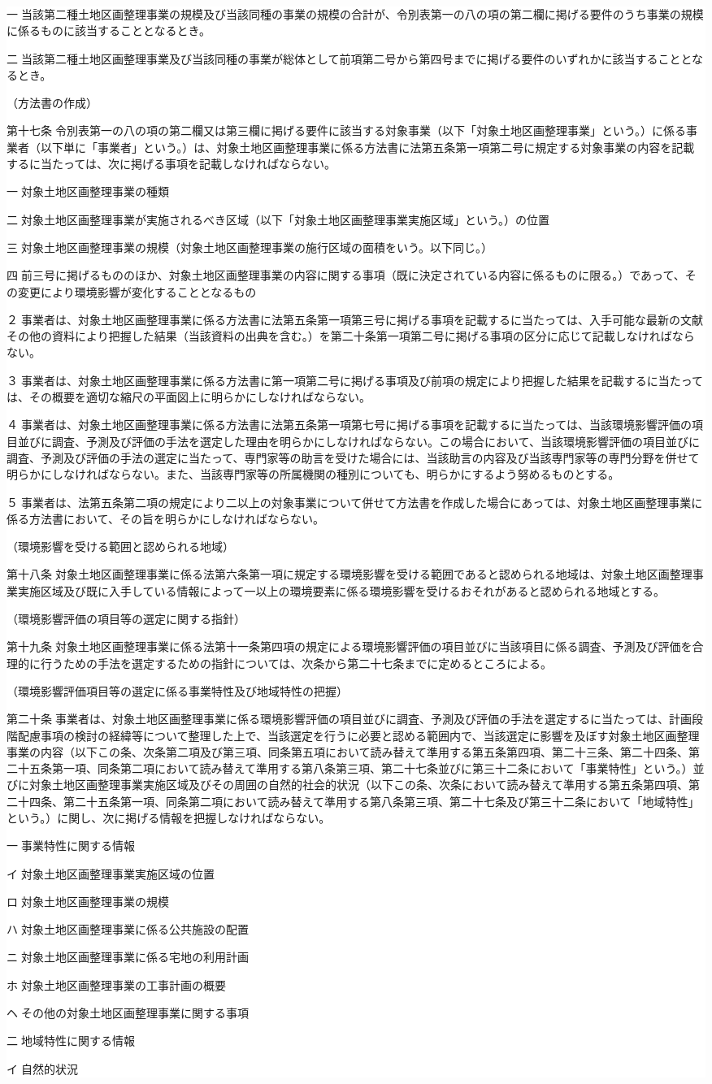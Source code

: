 一 当該第二種土地区画整理事業の規模及び当該同種の事業の規模の合計が、令別表第一の八の項の第二欄に掲げる要件のうち事業の規模に係るものに該当することとなるとき。

二 当該第二種土地区画整理事業及び当該同種の事業が総体として前項第二号から第四号までに掲げる要件のいずれかに該当することとなるとき。

（方法書の作成）

第十七条 令別表第一の八の項の第二欄又は第三欄に掲げる要件に該当する対象事業（以下「対象土地区画整理事業」という。）に係る事業者（以下単に「事業者」という。）は、対象土地区画整理事業に係る方法書に法第五条第一項第二号に規定する対象事業の内容を記載するに当たっては、次に掲げる事項を記載しなければならない。

一 対象土地区画整理事業の種類

二 対象土地区画整理事業が実施されるべき区域（以下「対象土地区画整理事業実施区域」という。）の位置

三 対象土地区画整理事業の規模（対象土地区画整理事業の施行区域の面積をいう。以下同じ。）

四 前三号に掲げるもののほか、対象土地区画整理事業の内容に関する事項（既に決定されている内容に係るものに限る。）であって、その変更により環境影響が変化することとなるもの

２ 事業者は、対象土地区画整理事業に係る方法書に法第五条第一項第三号に掲げる事項を記載するに当たっては、入手可能な最新の文献その他の資料により把握した結果（当該資料の出典を含む。）を第二十条第一項第二号に掲げる事項の区分に応じて記載しなければならない。

３ 事業者は、対象土地区画整理事業に係る方法書に第一項第二号に掲げる事項及び前項の規定により把握した結果を記載するに当たっては、その概要を適切な縮尺の平面図上に明らかにしなければならない。

４ 事業者は、対象土地区画整理事業に係る方法書に法第五条第一項第七号に掲げる事項を記載するに当たっては、当該環境影響評価の項目並びに調査、予測及び評価の手法を選定した理由を明らかにしなければならない。この場合において、当該環境影響評価の項目並びに調査、予測及び評価の手法の選定に当たって、専門家等の助言を受けた場合には、当該助言の内容及び当該専門家等の専門分野を併せて明らかにしなければならない。また、当該専門家等の所属機関の種別についても、明らかにするよう努めるものとする。

５ 事業者は、法第五条第二項の規定により二以上の対象事業について併せて方法書を作成した場合にあっては、対象土地区画整理事業に係る方法書において、その旨を明らかにしなければならない。

（環境影響を受ける範囲と認められる地域）

第十八条 対象土地区画整理事業に係る法第六条第一項に規定する環境影響を受ける範囲であると認められる地域は、対象土地区画整理事業実施区域及び既に入手している情報によって一以上の環境要素に係る環境影響を受けるおそれがあると認められる地域とする。

（環境影響評価の項目等の選定に関する指針）

第十九条 対象土地区画整理事業に係る法第十一条第四項の規定による環境影響評価の項目並びに当該項目に係る調査、予測及び評価を合理的に行うための手法を選定するための指針については、次条から第二十七条までに定めるところによる。

（環境影響評価項目等の選定に係る事業特性及び地域特性の把握）

第二十条 事業者は、対象土地区画整理事業に係る環境影響評価の項目並びに調査、予測及び評価の手法を選定するに当たっては、計画段階配慮事項の検討の経緯等について整理した上で、当該選定を行うに必要と認める範囲内で、当該選定に影響を及ぼす対象土地区画整理事業の内容（以下この条、次条第二項及び第三項、同条第五項において読み替えて準用する第五条第四項、第二十三条、第二十四条、第二十五条第一項、同条第二項において読み替えて準用する第八条第三項、第二十七条並びに第三十二条において「事業特性」という。）並びに対象土地区画整理事業実施区域及びその周囲の自然的社会的状況（以下この条、次条において読み替えて準用する第五条第四項、第二十四条、第二十五条第一項、同条第二項において読み替えて準用する第八条第三項、第二十七条及び第三十二条において「地域特性」という。）に関し、次に掲げる情報を把握しなければならない。

一 事業特性に関する情報

イ 対象土地区画整理事業実施区域の位置

ロ 対象土地区画整理事業の規模

ハ 対象土地区画整理事業に係る公共施設の配置

ニ 対象土地区画整理事業に係る宅地の利用計画

ホ 対象土地区画整理事業の工事計画の概要

ヘ その他の対象土地区画整理事業に関する事項

二 地域特性に関する情報

イ 自然的状況
